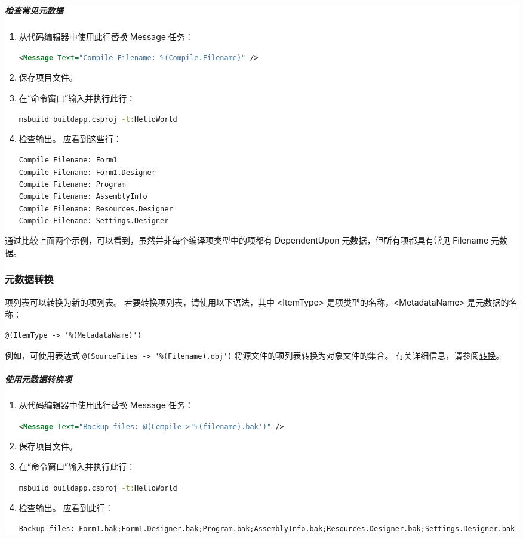 ##### <a name="to-examine-well-known-metadata"></a>检查常见元数据

1.  从代码编辑器中使用此行替换 Message 任务：

    ```xml
    <Message Text="Compile Filename: %(Compile.Filename)" />
    ```

2.  保存项目文件。

3.  在“命令窗口”输入并执行此行：

    ```cmd
    msbuild buildapp.csproj -t:HelloWorld
    ```

4.  检查输出。 应看到这些行：

    ```
    Compile Filename: Form1
    Compile Filename: Form1.Designer
    Compile Filename: Program
    Compile Filename: AssemblyInfo
    Compile Filename: Resources.Designer
    Compile Filename: Settings.Designer
    ```

通过比较上面两个示例，可以看到，虽然并非每个编译项类型中的项都有 DependentUpon 元数据，但所有项都具有常见 Filename 元数据。

### <a name="metadata-transformations"></a>元数据转换
 项列表可以转换为新的项列表。 若要转换项列表，请使用以下语法，其中 \<ItemType> 是项类型的名称，\<MetadataName> 是元数据的名称：

```xml
@(ItemType -> '%(MetadataName)')
```

例如，可使用表达式 `@(SourceFiles -> '%(Filename).obj')` 将源文件的项列表转换为对象文件的集合。 有关详细信息，请参阅[转换](../msbuild/msbuild-transforms.md)。

##### <a name="to-transform-items-using-metadata"></a>使用元数据转换项

1.  从代码编辑器中使用此行替换 Message 任务：

    ```xml
    <Message Text="Backup files: @(Compile->'%(filename).bak')" />
    ```

2.  保存项目文件。

3.  在“命令窗口”输入并执行此行：

    ```cmd
    msbuild buildapp.csproj -t:HelloWorld
    ```

4.  检查输出。 应看到此行：

    ```
    Backup files: Form1.bak;Form1.Designer.bak;Program.bak;AssemblyInfo.bak;Resources.Designer.bak;Settings.Designer.bak
    ```
